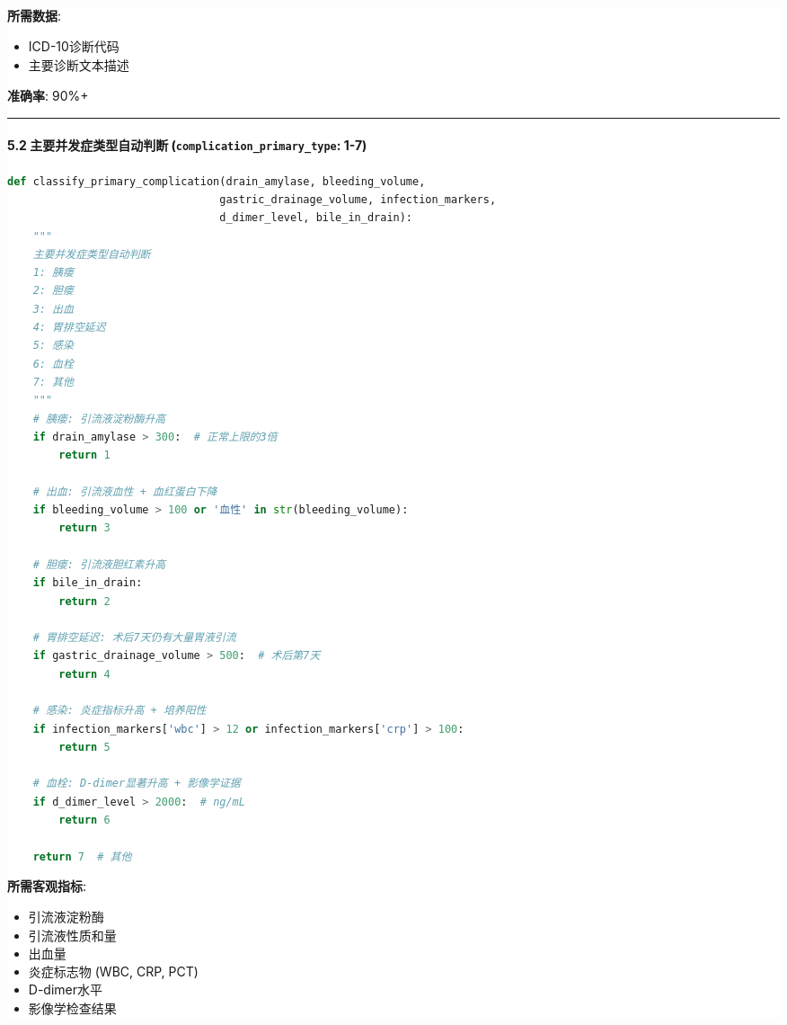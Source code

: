 **所需数据**:
- ICD-10诊断代码
- 主要诊断文本描述

**准确率**: 90%+

---

#### 5.2 主要并发症类型自动判断 (`complication_primary_type`: 1-7)

```python
def classify_primary_complication(drain_amylase, bleeding_volume,
                                 gastric_drainage_volume, infection_markers,
                                 d_dimer_level, bile_in_drain):
    """
    主要并发症类型自动判断
    1: 胰瘘
    2: 胆瘘
    3: 出血
    4: 胃排空延迟
    5: 感染
    6: 血栓
    7: 其他
    """
    # 胰瘘: 引流液淀粉酶升高
    if drain_amylase > 300:  # 正常上限的3倍
        return 1

    # 出血: 引流液血性 + 血红蛋白下降
    if bleeding_volume > 100 or '血性' in str(bleeding_volume):
        return 3

    # 胆瘘: 引流液胆红素升高
    if bile_in_drain:
        return 2

    # 胃排空延迟: 术后7天仍有大量胃液引流
    if gastric_drainage_volume > 500:  # 术后第7天
        return 4

    # 感染: 炎症指标升高 + 培养阳性
    if infection_markers['wbc'] > 12 or infection_markers['crp'] > 100:
        return 5

    # 血栓: D-dimer显著升高 + 影像学证据
    if d_dimer_level > 2000:  # ng/mL
        return 6

    return 7  # 其他
```

**所需客观指标**:
- 引流液淀粉酶
- 引流液性质和量
- 出血量
- 炎症标志物 (WBC, CRP, PCT)
- D-dimer水平
- 影像学检查结果
